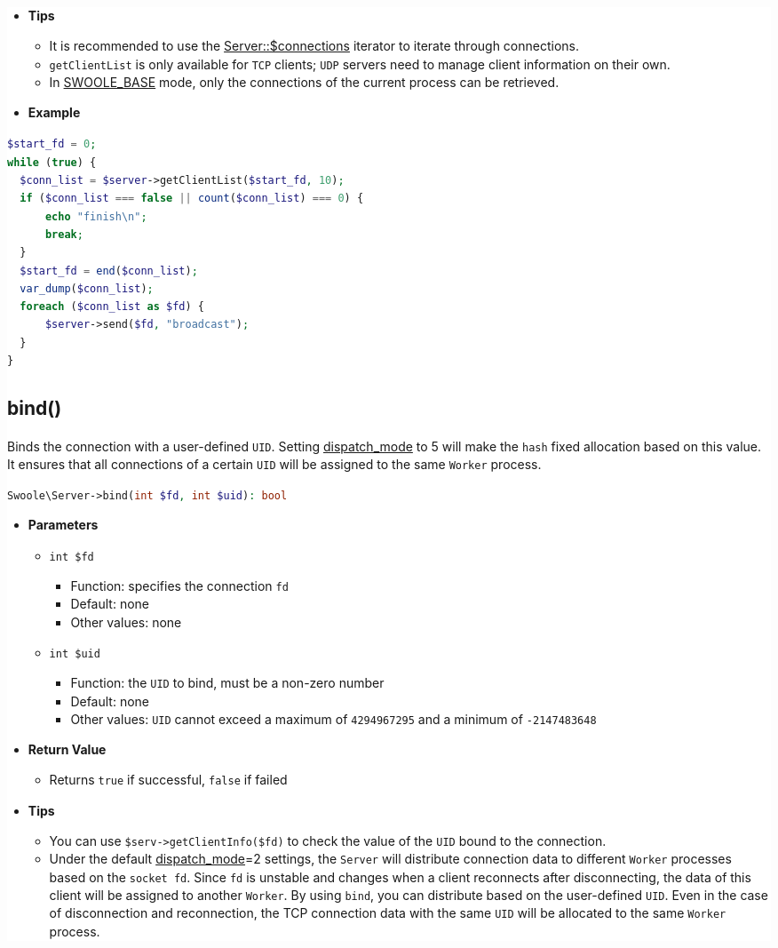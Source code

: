 * **Tips**
  
  * It is recommended to use the [Server::$connections](/server/properties?id=connections) iterator to iterate through connections.
  * `getClientList` is only available for `TCP` clients; `UDP` servers need to manage client information on their own.
  * In [SWOOLE_BASE](/learn?id=swoole_base) mode, only the connections of the current process can be retrieved.

* **Example**

```php
$start_fd = 0;
while (true) {
  $conn_list = $server->getClientList($start_fd, 10);
  if ($conn_list === false || count($conn_list) === 0) {
      echo "finish\n";
      break;
  }
  $start_fd = end($conn_list);
  var_dump($conn_list);
  foreach ($conn_list as $fd) {
      $server->send($fd, "broadcast");
  }
}
```
## bind()

Binds the connection with a user-defined `UID`. Setting [dispatch_mode](/server/setting?id=dispatch_mode) to 5 will make the `hash` fixed allocation based on this value. It ensures that all connections of a certain `UID` will be assigned to the same `Worker` process.

```php
Swoole\Server->bind(int $fd, int $uid): bool
```

  * **Parameters**

    * `int $fd`

      * Function: specifies the connection `fd`
      * Default: none
      * Other values: none

    * `int $uid`

      * Function: the `UID` to bind, must be a non-zero number
      * Default: none
      * Other values: `UID` cannot exceed a maximum of `4294967295` and a minimum of `-2147483648`

  * **Return Value**

    * Returns `true` if successful, `false` if failed

  * **Tips**

    * You can use `$serv->getClientInfo($fd)` to check the value of the `UID` bound to the connection.
    * Under the default [dispatch_mode](/server/setting?id=dispatch_mode)=2 settings, the `Server` will distribute connection data to different `Worker` processes based on the `socket fd`. Since `fd` is unstable and changes when a client reconnects after disconnecting, the data of this client will be assigned to another `Worker`. By using `bind`, you can distribute based on the user-defined `UID`. Even in the case of disconnection and reconnection, the TCP connection data with the same `UID` will be allocated to the same `Worker` process.
